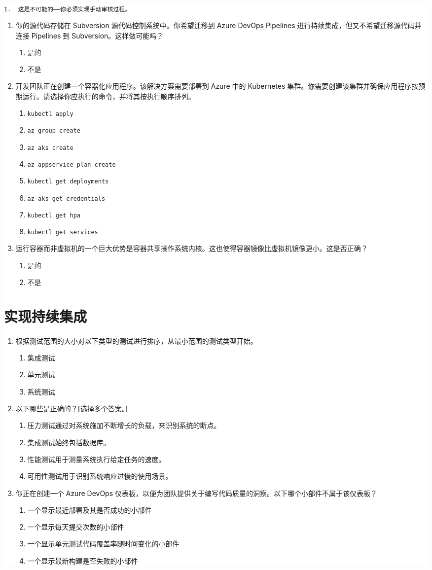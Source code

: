     1.  这是不可能的——你必须实现手动审核过程。

1.  你的源代码存储在 Subversion 源代码控制系统中。你希望迁移到 Azure DevOps Pipelines 进行持续集成，但又不希望迁移源代码并连接 Pipelines 到 Subversion。这样做可能吗？

    1.  是的

    1.  不是

1.  开发团队正在创建一个容器化应用程序。该解决方案需要部署到 Azure 中的 Kubernetes 集群。你需要创建该集群并确保应用程序按预期运行。请选择你应执行的命令，并将其按执行顺序排列。

    1.  `kubectl apply`

    1.  `az group create`

    1.  `az aks create`

    1.  `az appservice plan create`

    1.  `kubectl get deployments`

    1.  `az aks get-credentials`

    1.  `kubectl get hpa`

    1.  `kubectl get services`

1.  运行容器而非虚拟机的一个巨大优势是容器共享操作系统内核。这也使得容器镜像比虚拟机镜像更小。这是否正确？

    1.  是的

    1.  不是

# 实现持续集成

1.  根据测试范围的大小对以下类型的测试进行排序，从最小范围的测试类型开始。

    1.  集成测试

    1.  单元测试

    1.  系统测试

1.  以下哪些是正确的？[选择多个答案。]

    1.  压力测试通过对系统施加不断增长的负载，来识别系统的断点。

    1.  集成测试始终包括数据库。

    1.  性能测试用于测量系统执行给定任务的速度。

    1.  可用性测试用于识别系统响应过慢的使用场景。

1.  你正在创建一个 Azure DevOps 仪表板，以便为团队提供关于编写代码质量的洞察。以下哪个小部件不属于该仪表板？

    1.  一个显示最近部署及其是否成功的小部件

    1.  一个显示每天提交次数的小部件

    1.  一个显示单元测试代码覆盖率随时间变化的小部件

    1.  一个显示最新构建是否失败的小部件
